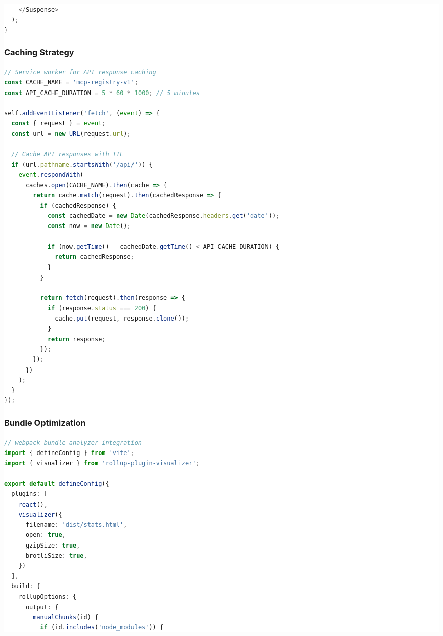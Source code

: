 ```typescript
    </Suspense>
  );
}
```

### Caching Strategy
```typescript
// Service worker for API response caching
const CACHE_NAME = 'mcp-registry-v1';
const API_CACHE_DURATION = 5 * 60 * 1000; // 5 minutes

self.addEventListener('fetch', (event) => {
  const { request } = event;
  const url = new URL(request.url);

  // Cache API responses with TTL
  if (url.pathname.startsWith('/api/')) {
    event.respondWith(
      caches.open(CACHE_NAME).then(cache => {
        return cache.match(request).then(cachedResponse => {
          if (cachedResponse) {
            const cachedDate = new Date(cachedResponse.headers.get('date'));
            const now = new Date();
            
            if (now.getTime() - cachedDate.getTime() < API_CACHE_DURATION) {
              return cachedResponse;
            }
          }

          return fetch(request).then(response => {
            if (response.status === 200) {
              cache.put(request, response.clone());
            }
            return response;
          });
        });
      })
    );
  }
});
```

### Bundle Optimization
```typescript
// webpack-bundle-analyzer integration
import { defineConfig } from 'vite';
import { visualizer } from 'rollup-plugin-visualizer';

export default defineConfig({
  plugins: [
    react(),
    visualizer({
      filename: 'dist/stats.html',
      open: true,
      gzipSize: true,
      brotliSize: true,
    })
  ],
  build: {
    rollupOptions: {
      output: {
        manualChunks(id) {
          if (id.includes('node_modules')) {
```